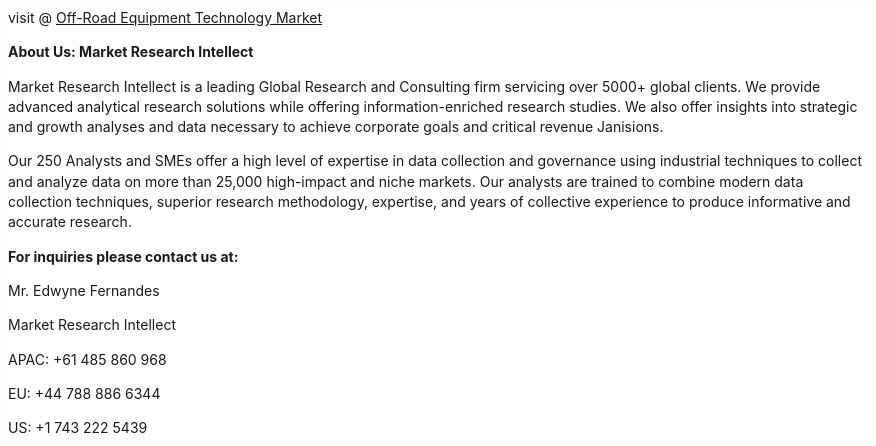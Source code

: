 visit&nbsp;@</strong>&nbsp;</span><span class="font-[700]"><a href="https://www.marketresearchintellect.com/product/off-road-equipment-technology-market/?utm_source=Linkedin&utm_medium=846" target="_blank" data-tracking-control-name="article-ssr-frontend-pulse_little-text-block" data-tracking-will-navigate="" data-test-link="">Off-Road Equipment Technology Market</a></span></p><p><strong><span class="font-[700]">About Us: Market Research Intellect</span></strong></p><p><span class="">Market Research Intellect is a leading Global Research and Consulting firm servicing over 5000+ global clients. We provide advanced analytical research solutions while offering information-enriched research studies.&nbsp;</span>We also offer insights into strategic and growth analyses and data necessary to achieve corporate goals and critical revenue Janisions.</p><p><span class="">Our 250 Analysts and SMEs offer a high level of expertise in data collection and governance using industrial techniques to collect and analyze data on more than 25,000 high-impact and niche markets. Our analysts are trained to combine modern data collection techniques, superior research methodology, expertise, and years of collective experience to produce informative and accurate research.</span></p><p><strong>For inquiries please contact us at:</strong></p><p>Mr. Edwyne Fernandes</p><p>Market Research Intellect</p><p>APAC: +61 485 860 968</p><p>EU: +44 788 886 6344</p><p>US: +1 743 222 5439</p>
